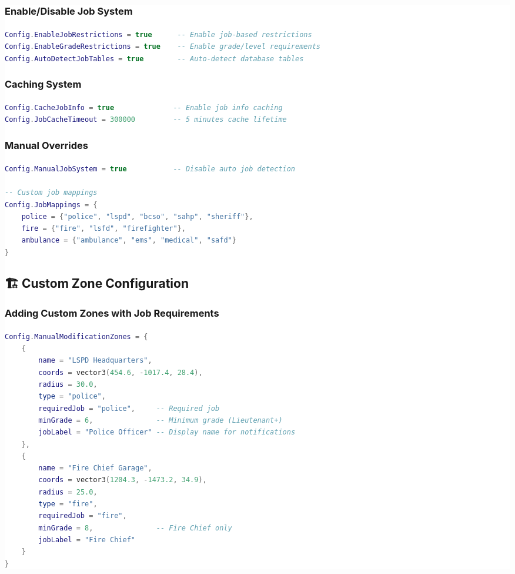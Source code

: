 ### Enable/Disable Job System
```lua
Config.EnableJobRestrictions = true      -- Enable job-based restrictions
Config.EnableGradeRestrictions = true    -- Enable grade/level requirements
Config.AutoDetectJobTables = true        -- Auto-detect database tables
```

### Caching System
```lua
Config.CacheJobInfo = true              -- Enable job info caching
Config.JobCacheTimeout = 300000         -- 5 minutes cache lifetime
```

### Manual Overrides
```lua
Config.ManualJobSystem = true           -- Disable auto job detection

-- Custom job mappings
Config.JobMappings = {
    police = {"police", "lspd", "bcso", "sahp", "sheriff"},
    fire = {"fire", "lsfd", "firefighter"},
    ambulance = {"ambulance", "ems", "medical", "safd"}
}
```

## 🏗️ Custom Zone Configuration

### Adding Custom Zones with Job Requirements
```lua
Config.ManualModificationZones = {
    {
        name = "LSPD Headquarters",
        coords = vector3(454.6, -1017.4, 28.4),
        radius = 30.0,
        type = "police",
        requiredJob = "police",     -- Required job
        minGrade = 6,               -- Minimum grade (Lieutenant+)
        jobLabel = "Police Officer" -- Display name for notifications
    },
    {
        name = "Fire Chief Garage", 
        coords = vector3(1204.3, -1473.2, 34.9),
        radius = 25.0,
        type = "fire",
        requiredJob = "fire",
        minGrade = 8,               -- Fire Chief only
        jobLabel = "Fire Chief"
    }
}
```
